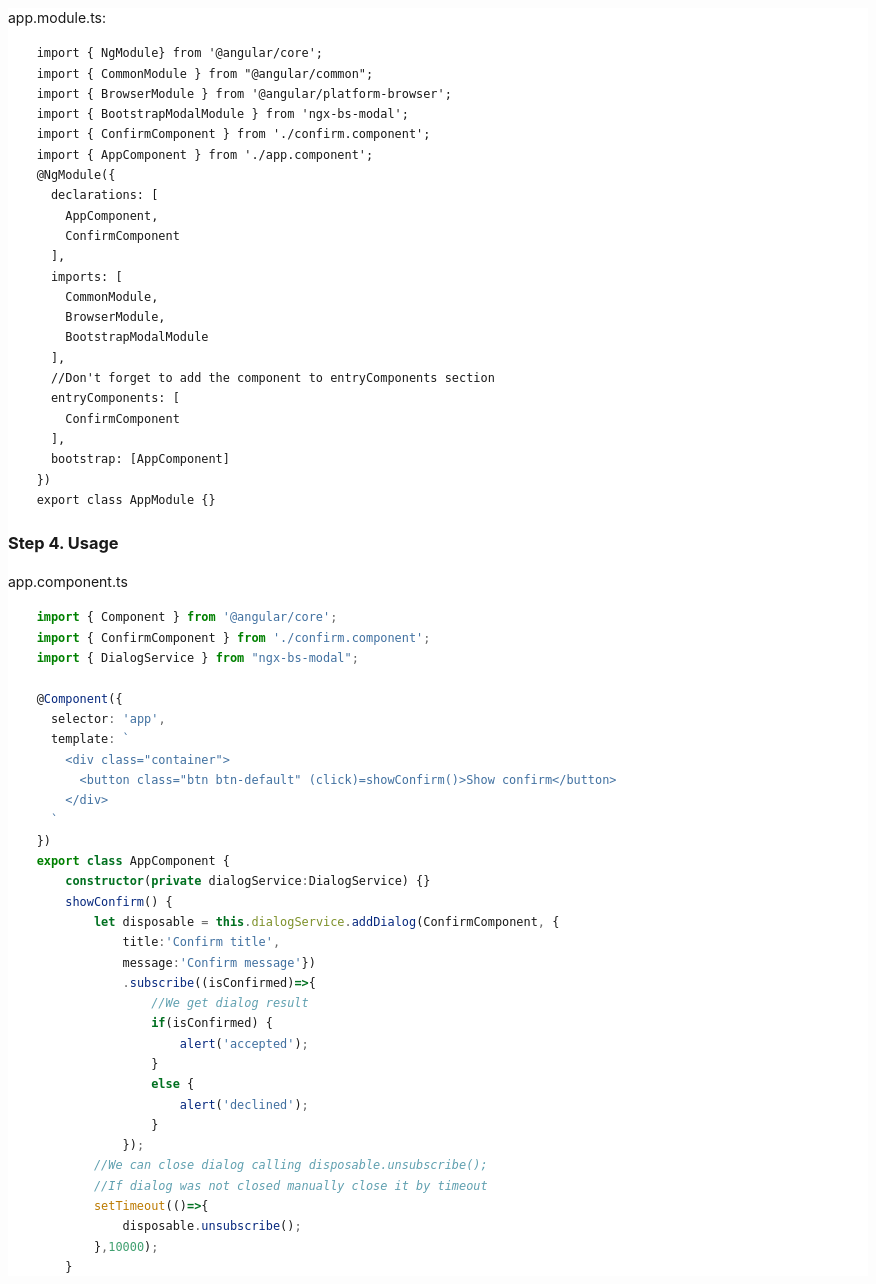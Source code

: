 app.module.ts:
```typescrit
    import { NgModule} from '@angular/core';
    import { CommonModule } from "@angular/common";
    import { BrowserModule } from '@angular/platform-browser';
    import { BootstrapModalModule } from 'ngx-bs-modal';
    import { ConfirmComponent } from './confirm.component';
    import { AppComponent } from './app.component';
    @NgModule({
      declarations: [
        AppComponent,
        ConfirmComponent
      ],
      imports: [
        CommonModule,
        BrowserModule,
        BootstrapModalModule
      ],
      //Don't forget to add the component to entryComponents section
      entryComponents: [
        ConfirmComponent
      ],
      bootstrap: [AppComponent]
    })
    export class AppModule {}
```

### Step 4. Usage

app.component.ts
```typescript
    import { Component } from '@angular/core';
    import { ConfirmComponent } from './confirm.component';
    import { DialogService } from "ngx-bs-modal";
    
    @Component({
      selector: 'app',
      template: `
        <div class="container">
          <button class="btn btn-default" (click)=showConfirm()>Show confirm</button>
        </div>
      `
    })
    export class AppComponent {
        constructor(private dialogService:DialogService) {}
        showConfirm() {
            let disposable = this.dialogService.addDialog(ConfirmComponent, {
                title:'Confirm title', 
                message:'Confirm message'})
                .subscribe((isConfirmed)=>{
                    //We get dialog result
                    if(isConfirmed) {
                        alert('accepted');
                    }
                    else {
                        alert('declined');
                    }
                });
            //We can close dialog calling disposable.unsubscribe();
            //If dialog was not closed manually close it by timeout
            setTimeout(()=>{
                disposable.unsubscribe();
            },10000);
        }
```